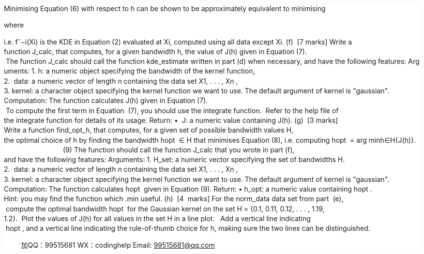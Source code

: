 

Minimising Equation (6) with respect to h can be shown to be approximately equivalent to minimising




where

i.e. fˆ−i(Xi) is the KDE in Equation (2) evaluated at Xi, computed using all data except Xi.
(f)  [7 marks] Write a function J_calc, that computes, for a given bandwidth h, the value of J(h) given in Equation (7).  The function J_calc should call the function kde_estimate written in part (d) when necessary, and have the following features: Arguments:
1. h: a numeric object specifying the bandwidth of the kernel function,
2.  data: a numeric vector of length n containing the data set X1, . . . , Xn ,
3. kernel: a character object specifying the kernel function we want to use. The default argument of kernel is "gaussian".
Computation:
The function calculates J(h) given in Equation (7).  To compute the first term in Equation  (7), you should use the integrate function.  Refer to the help file of the integrate function for details of its
usage.
Return:
•  J: a numeric value containing J(h).
(g)  [3 marks] Write a function find_opt_h, that computes, for a given set of possible bandwidth values H, the optimal choice of h by finding the bandwidth hopt  ∈ H that minimises Equation (8), i.e. computing
hopt  = arg minh∈H{J(h)}.                                 (9)
The function should call the function J_calc that you wrote in part (f), and have the following features: Arguments:
1. H_set: a numeric vector specifying the set of bandwidths H.
2.  data: a numeric vector of length n containing the data set X1, . . . , Xn ,
3. kernel: a character object specifying the kernel function we want to use. The default argument of kernel is "gaussian".
Computation:
The function calculates hopt  given in Equation (9). Return:
• h_opt: a numeric value containing hopt .
Hint: you may find the function which .min useful.
(h)  [4  marks] For the norm_data data set from part  (e),  compute the optimal bandwidth hopt  for the Gaussian kernel on the set H = {0.1, 0.11, 0.12, . . . , 1.19, 1.2}.  Plot the values of J(h) for all values in the set H in a line plot.   Add a vertical line indicating  hopt , and a vertical line indicating the rule-of-thumb choice for h, making sure the two lines can be distinguished.


         
加QQ：99515681  WX：codinghelp  Email: 99515681@qq.com
